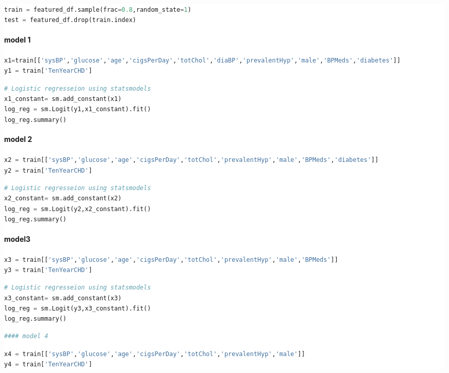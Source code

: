 ```python
train = featured_df.sample(frac=0.8,random_state=1)
test = featured_df.drop(train.index)
```

#### model 1


```python
x1=train[['sysBP','glucose','age','cigsPerDay','totChol','diaBP','prevalentHyp','male','BPMeds','diabetes']]
y1 = train['TenYearCHD']
```


```python
# Logistic regresseion using statsmodels   
x1_constant= sm.add_constant(x1)
log_reg = sm.Logit(y1,x1_constant).fit() 
log_reg.summary()
```

#### model 2


```python
x2 = train[['sysBP','glucose','age','cigsPerDay','totChol','prevalentHyp','male','BPMeds','diabetes']]
y2 = train['TenYearCHD']
```


```python
# Logistic regresseion using statsmodels  
x2_constant= sm.add_constant(x2)
log_reg = sm.Logit(y2,x2_constant).fit() 
log_reg.summary()
```

#### model3


```python
x3 = train[['sysBP','glucose','age','cigsPerDay','totChol','prevalentHyp','male','BPMeds']]
y3 = train['TenYearCHD']
```


```python
# Logistic regresseion using statsmodels 
x3_constant= sm.add_constant(x3)
log_reg = sm.Logit(y3,x3_constant).fit() 
log_reg.summary()
```


```python
#### model 4
```


```python
x4 = train[['sysBP','glucose','age','cigsPerDay','totChol','prevalentHyp','male']]
y4 = train['TenYearCHD']
```
